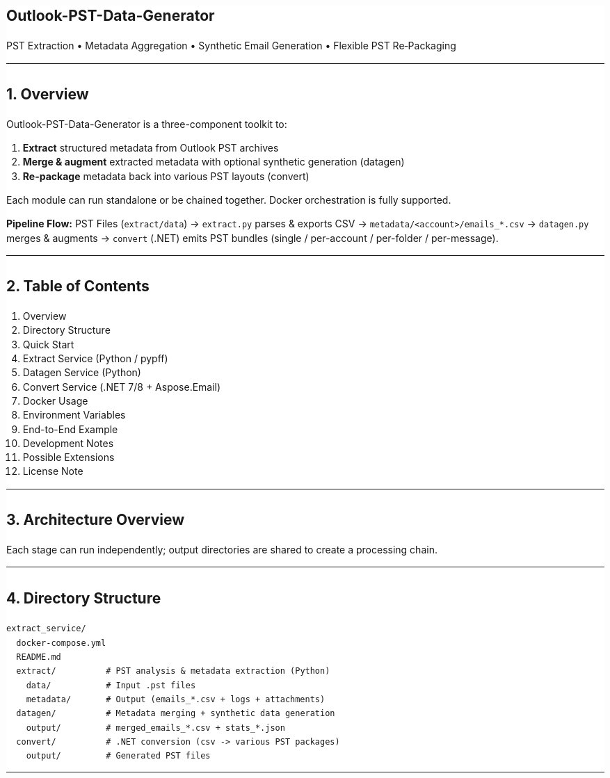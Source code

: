 ## Outlook-PST-Data-Generator

PST Extraction • Metadata Aggregation • Synthetic Email Generation • Flexible PST Re‑Packaging

---

## 1. Overview

Outlook-PST-Data-Generator is a three-component toolkit to:
1. **Extract** structured metadata from Outlook PST archives
2. **Merge & augment** extracted metadata with optional synthetic generation (datagen)
3. **Re-package** metadata back into various PST layouts (convert)

Each module can run standalone or be chained together. Docker orchestration is fully supported.

**Pipeline Flow:**
PST Files (`extract/data`) → `extract.py` parses & exports CSV → `metadata/<account>/emails_*.csv` → `datagen.py` merges & augments → `convert` (.NET) emits PST bundles (single / per-account / per-folder / per-message).

---

## 2. Table of Contents
1. Overview  
2. Directory Structure  
3. Quick Start  
4. Extract Service (Python / pypff)  
5. Datagen Service (Python)  
6. Convert Service (.NET 7/8 + Aspose.Email)  
7. Docker Usage  
8. Environment Variables  
9. End-to-End Example  
10. Development Notes  
11. Possible Extensions  
12. License Note  

---

## 3. Architecture Overview

Each stage can run independently; output directories are shared to create a processing chain.

---

## 4. Directory Structure
```
extract_service/
  docker-compose.yml
  README.md
  extract/          # PST analysis & metadata extraction (Python)
    data/           # Input .pst files
    metadata/       # Output (emails_*.csv + logs + attachments)
  datagen/          # Metadata merging + synthetic data generation
    output/         # merged_emails_*.csv + stats_*.json
  convert/          # .NET conversion (csv -> various PST packages)
    output/         # Generated PST files
```

---